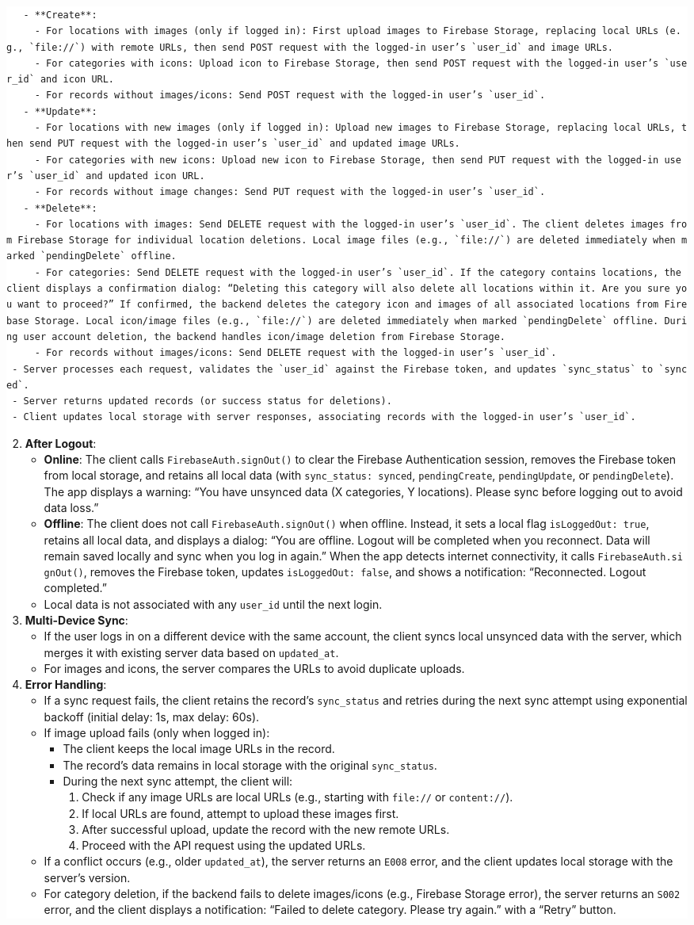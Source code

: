        - **Create**: 
         - For locations with images (only if logged in): First upload images to Firebase Storage, replacing local URLs (e.g., `file://`) with remote URLs, then send POST request with the logged-in user’s `user_id` and image URLs.
         - For categories with icons: Upload icon to Firebase Storage, then send POST request with the logged-in user’s `user_id` and icon URL.
         - For records without images/icons: Send POST request with the logged-in user’s `user_id`.
       - **Update**: 
         - For locations with new images (only if logged in): Upload new images to Firebase Storage, replacing local URLs, then send PUT request with the logged-in user’s `user_id` and updated image URLs.
         - For categories with new icons: Upload new icon to Firebase Storage, then send PUT request with the logged-in user’s `user_id` and updated icon URL.
         - For records without image changes: Send PUT request with the logged-in user’s `user_id`.
       - **Delete**: 
         - For locations with images: Send DELETE request with the logged-in user’s `user_id`. The client deletes images from Firebase Storage for individual location deletions. Local image files (e.g., `file://`) are deleted immediately when marked `pendingDelete` offline.
         - For categories: Send DELETE request with the logged-in user’s `user_id`. If the category contains locations, the client displays a confirmation dialog: “Deleting this category will also delete all locations within it. Are you sure you want to proceed?” If confirmed, the backend deletes the category icon and images of all associated locations from Firebase Storage. Local icon/image files (e.g., `file://`) are deleted immediately when marked `pendingDelete` offline. During user account deletion, the backend handles icon/image deletion from Firebase Storage.
         - For records without images/icons: Send DELETE request with the logged-in user’s `user_id`.
     - Server processes each request, validates the `user_id` against the Firebase token, and updates `sync_status` to `synced`.  
     - Server returns updated records (or success status for deletions).  
     - Client updates local storage with server responses, associating records with the logged-in user’s `user_id`.  
  2. **After Logout**:
     - **Online**: The client calls `FirebaseAuth.signOut()` to clear the Firebase Authentication session, removes the Firebase token from local storage, and retains all local data (with `sync_status: synced`, `pendingCreate`, `pendingUpdate`, or `pendingDelete`). The app displays a warning: “You have unsynced data (X categories, Y locations). Please sync before logging out to avoid data loss.”  
     - **Offline**: The client does not call `FirebaseAuth.signOut()` when offline. Instead, it sets a local flag `isLoggedOut: true`, retains all local data, and displays a dialog: “You are offline. Logout will be completed when you reconnect. Data will remain saved locally and sync when you log in again.” When the app detects internet connectivity, it calls `FirebaseAuth.signOut()`, removes the Firebase token, updates `isLoggedOut: false`, and shows a notification: “Reconnected. Logout completed.”
     - Local data is not associated with any `user_id` until the next login.  
  3. **Multi-Device Sync**:
     - If the user logs in on a different device with the same account, the client syncs local unsynced data with the server, which merges it with existing server data based on `updated_at`.  
     - For images and icons, the server compares the URLs to avoid duplicate uploads.  
  4. **Error Handling**:
     - If a sync request fails, the client retains the record’s `sync_status` and retries during the next sync attempt using exponential backoff (initial delay: 1s, max delay: 60s).  
     - If image upload fails (only when logged in):
       - The client keeps the local image URLs in the record.
       - The record’s data remains in local storage with the original `sync_status`.
       - During the next sync attempt, the client will:
         1. Check if any image URLs are local URLs (e.g., starting with `file://` or `content://`).
         2. If local URLs are found, attempt to upload these images first.
         3. After successful upload, update the record with the new remote URLs.
         4. Proceed with the API request using the updated URLs.
     - If a conflict occurs (e.g., older `updated_at`), the server returns an `E008` error, and the client updates local storage with the server’s version.
     - For category deletion, if the backend fails to delete images/icons (e.g., Firebase Storage error), the server returns an `S002` error, and the client displays a notification: “Failed to delete category. Please try again.” with a “Retry” button.
